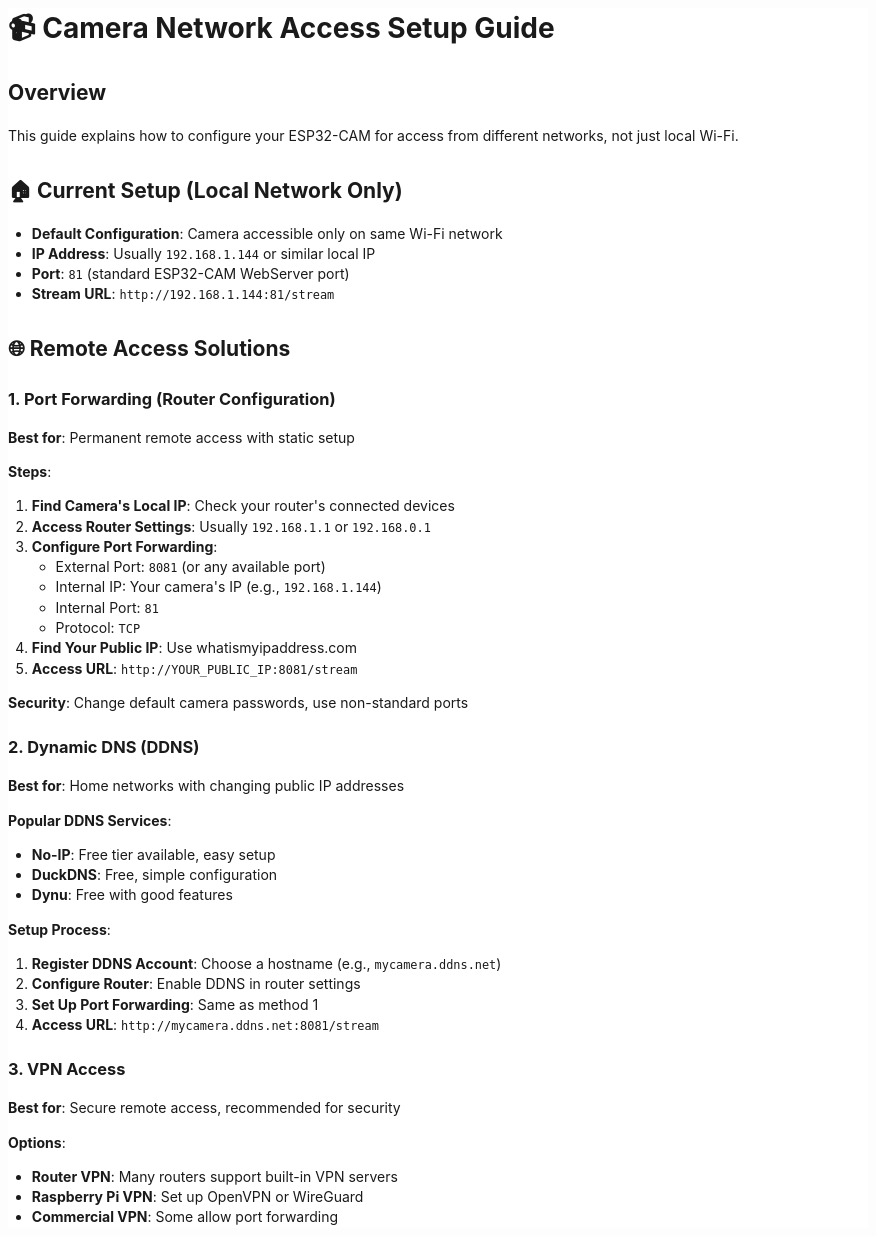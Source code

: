 # 📹 Camera Network Access Setup Guide

## Overview
This guide explains how to configure your ESP32-CAM for access from different networks, not just local Wi-Fi.

## 🏠 Current Setup (Local Network Only)
- **Default Configuration**: Camera accessible only on same Wi-Fi network
- **IP Address**: Usually `192.168.1.144` or similar local IP
- **Port**: `81` (standard ESP32-CAM WebServer port)
- **Stream URL**: `http://192.168.1.144:81/stream`

## 🌐 Remote Access Solutions

### 1. **Port Forwarding (Router Configuration)**
**Best for**: Permanent remote access with static setup

**Steps**:
1. **Find Camera's Local IP**: Check your router's connected devices
2. **Access Router Settings**: Usually `192.168.1.1` or `192.168.0.1`
3. **Configure Port Forwarding**:
   - External Port: `8081` (or any available port)
   - Internal IP: Your camera's IP (e.g., `192.168.1.144`)
   - Internal Port: `81`
   - Protocol: `TCP`
4. **Find Your Public IP**: Use whatismyipaddress.com
5. **Access URL**: `http://YOUR_PUBLIC_IP:8081/stream`

**Security**: Change default camera passwords, use non-standard ports

### 2. **Dynamic DNS (DDNS)**
**Best for**: Home networks with changing public IP addresses

**Popular DDNS Services**:
- **No-IP**: Free tier available, easy setup
- **DuckDNS**: Free, simple configuration
- **Dynu**: Free with good features

**Setup Process**:
1. **Register DDNS Account**: Choose a hostname (e.g., `mycamera.ddns.net`)
2. **Configure Router**: Enable DDNS in router settings
3. **Set Up Port Forwarding**: Same as method 1
4. **Access URL**: `http://mycamera.ddns.net:8081/stream`

### 3. **VPN Access**
**Best for**: Secure remote access, recommended for security

**Options**:
- **Router VPN**: Many routers support built-in VPN servers
- **Raspberry Pi VPN**: Set up OpenVPN or WireGuard
- **Commercial VPN**: Some allow port forwarding
